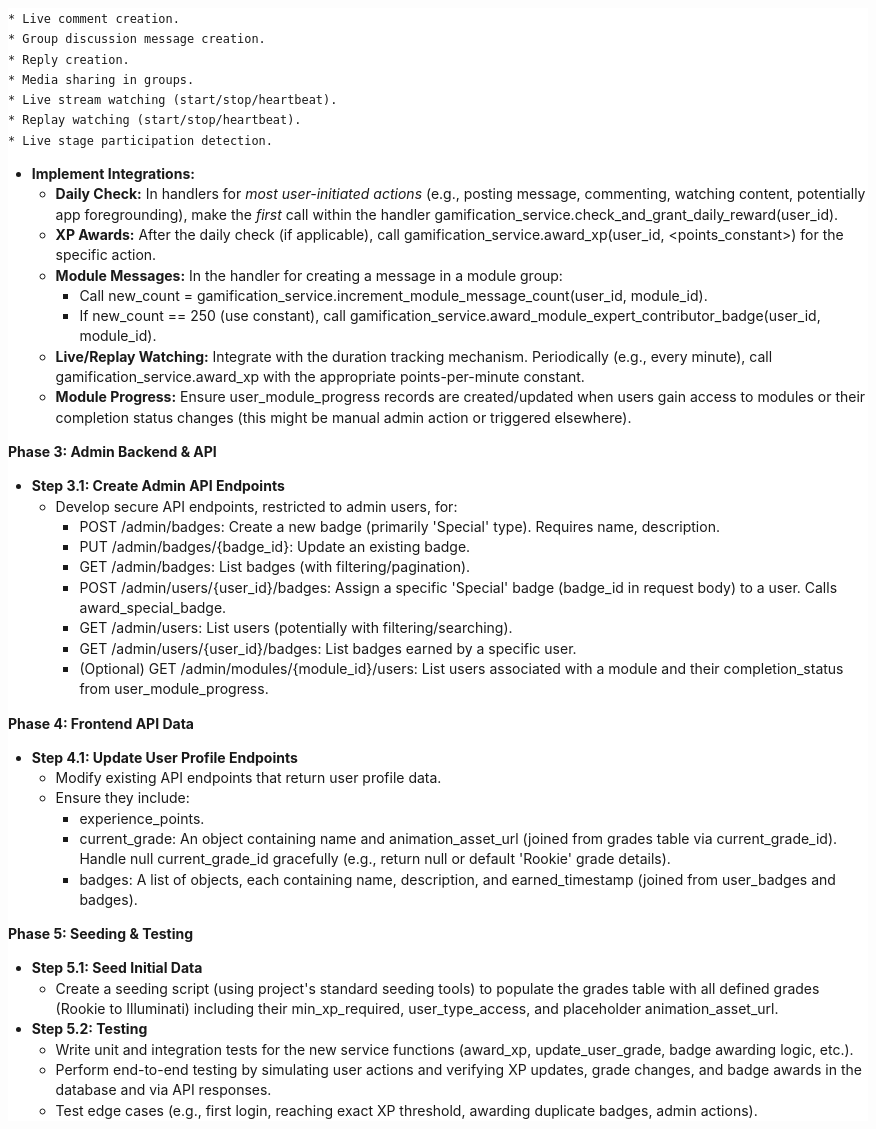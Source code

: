     * Live comment creation.  
    * Group discussion message creation.  
    * Reply creation.  
    * Media sharing in groups.  
    * Live stream watching (start/stop/heartbeat).  
    * Replay watching (start/stop/heartbeat).  
    * Live stage participation detection.  
  * **Implement Integrations:**  
    * **Daily Check:** In handlers for *most user-initiated actions* (e.g., posting message, commenting, watching content, potentially app foregrounding), make the *first* call within the handler gamification\_service.check\_and\_grant\_daily\_reward(user\_id).  
    * **XP Awards:** After the daily check (if applicable), call gamification\_service.award\_xp(user\_id, \<points\_constant\>) for the specific action.  
    * **Module Messages:** In the handler for creating a message in a module group:  
      * Call new\_count \= gamification\_service.increment\_module\_message\_count(user\_id, module\_id).  
      * If new\_count \== 250 (use constant), call gamification\_service.award\_module\_expert\_contributor\_badge(user\_id, module\_id).  
    * **Live/Replay Watching:** Integrate with the duration tracking mechanism. Periodically (e.g., every minute), call gamification\_service.award\_xp with the appropriate points-per-minute constant.  
    * **Module Progress:** Ensure user\_module\_progress records are created/updated when users gain access to modules or their completion status changes (this might be manual admin action or triggered elsewhere).

**Phase 3: Admin Backend & API**

* **Step 3.1: Create Admin API Endpoints**  
  * Develop secure API endpoints, restricted to admin users, for:  
    * POST /admin/badges: Create a new badge (primarily 'Special' type). Requires name, description.  
    * PUT /admin/badges/{badge\_id}: Update an existing badge.  
    * GET /admin/badges: List badges (with filtering/pagination).  
    * POST /admin/users/{user\_id}/badges: Assign a specific 'Special' badge (badge\_id in request body) to a user. Calls award\_special\_badge.  
    * GET /admin/users: List users (potentially with filtering/searching).  
    * GET /admin/users/{user\_id}/badges: List badges earned by a specific user.  
    * (Optional) GET /admin/modules/{module\_id}/users: List users associated with a module and their completion\_status from user\_module\_progress.

**Phase 4: Frontend API Data**

* **Step 4.1: Update User Profile Endpoints**  
  * Modify existing API endpoints that return user profile data.  
  * Ensure they include:  
    * experience\_points.  
    * current\_grade: An object containing name and animation\_asset\_url (joined from grades table via current\_grade\_id). Handle null current\_grade\_id gracefully (e.g., return null or default 'Rookie' grade details).  
    * badges: A list of objects, each containing name, description, and earned\_timestamp (joined from user\_badges and badges).

**Phase 5: Seeding & Testing**

* **Step 5.1: Seed Initial Data**  
  * Create a seeding script (using project's standard seeding tools) to populate the grades table with all defined grades (Rookie to Illuminati) including their min\_xp\_required, user\_type\_access, and placeholder animation\_asset\_url.  
* **Step 5.2: Testing**  
  * Write unit and integration tests for the new service functions (award\_xp, update\_user\_grade, badge awarding logic, etc.).  
  * Perform end-to-end testing by simulating user actions and verifying XP updates, grade changes, and badge awards in the database and via API responses.  
  * Test edge cases (e.g., first login, reaching exact XP threshold, awarding duplicate badges, admin actions).
